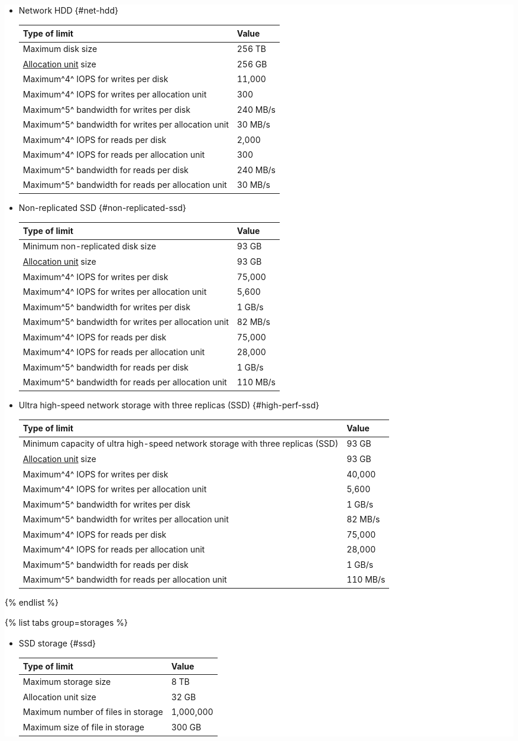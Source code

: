 - Network HDD {#net-hdd}

  Type of limit | Value
  --- | ---
  Maximum disk size | 256 TB
  [Allocation unit](../compute/concepts/storage-read-write.md) size | 256 GB
  Maximum^4^ IOPS for writes per disk | 11,000
  Maximum^4^ IOPS for writes per allocation unit | 300
  Maximum^5^ bandwidth for writes per disk | 240 MB/s
  Maximum^5^ bandwidth for writes per allocation unit | 30 MB/s
  Maximum^4^ IOPS for reads per disk | 2,000
  Maximum^4^ IOPS for reads per allocation unit | 300
  Maximum^5^ bandwidth for reads per disk | 240 MB/s
  Maximum^5^ bandwidth for reads per allocation unit | 30 MB/s

- Non-replicated SSD {#non-replicated-ssd}

  Type of limit | Value
  --- | ---
  Minimum non-replicated disk size | 93 GB
  [Allocation unit](../compute/concepts/storage-read-write.md) size | 93 GB
  Maximum^4^ IOPS for writes per disk | 75,000
  Maximum^4^ IOPS for writes per allocation unit | 5,600
  Maximum^5^ bandwidth for writes per disk | 1 GB/s
  Maximum^5^ bandwidth for writes per allocation unit | 82 MB/s
  Maximum^4^ IOPS for reads per disk | 75,000
  Maximum^4^ IOPS for reads per allocation unit | 28,000
  Maximum^5^ bandwidth for reads per disk | 1 GB/s
  Maximum^5^ bandwidth for reads per allocation unit | 110 MB/s

- Ultra high-speed network storage with three replicas (SSD) {#high-perf-ssd}

  Type of limit | Value
  --- | ---
  Minimum capacity of ultra high-speed network storage with three replicas (SSD) | 93 GB
  [Allocation unit](../compute/concepts/storage-read-write.md) size | 93 GB
  Maximum^4^ IOPS for writes per disk | 40,000
  Maximum^4^ IOPS for writes per allocation unit | 5,600
  Maximum^5^ bandwidth for writes per disk | 1 GB/s
  Maximum^5^ bandwidth for writes per allocation unit | 82 MB/s
  Maximum^4^ IOPS for reads per disk | 75,000
  Maximum^4^ IOPS for reads per allocation unit | 28,000
  Maximum^5^ bandwidth for reads per disk | 1 GB/s
  Maximum^5^ bandwidth for reads per allocation unit | 110 MB/s

{% endlist %}

{% list tabs group=storages %}

- SSD storage {#ssd}

  Type of limit | Value
  --- | ---
  Maximum storage size | 8 TB
  Allocation unit size | 32 GB
  Maximum number of files in storage | 1,000,000
  Maximum size of file in storage | 300 GB

